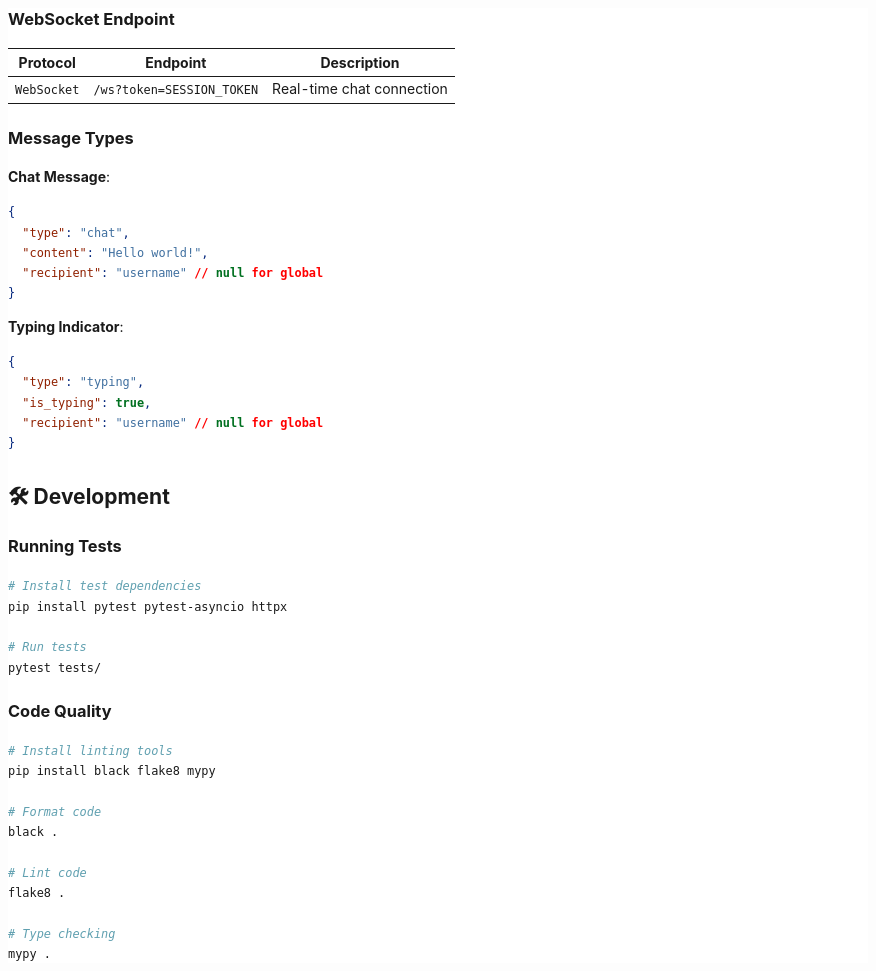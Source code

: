 ### **WebSocket Endpoint**

| Protocol | Endpoint | Description |
|----------|----------|-------------|
| `WebSocket` | `/ws?token=SESSION_TOKEN` | Real-time chat connection |

### **Message Types**

**Chat Message**:
```json
{
  "type": "chat",
  "content": "Hello world!",
  "recipient": "username" // null for global
}
```

**Typing Indicator**:
```json
{
  "type": "typing",
  "is_typing": true,
  "recipient": "username" // null for global
}
```

## 🛠️ **Development**

### **Running Tests**

```bash
# Install test dependencies
pip install pytest pytest-asyncio httpx

# Run tests
pytest tests/
```

### **Code Quality**

```bash
# Install linting tools
pip install black flake8 mypy

# Format code
black .

# Lint code
flake8 .

# Type checking
mypy .
```
